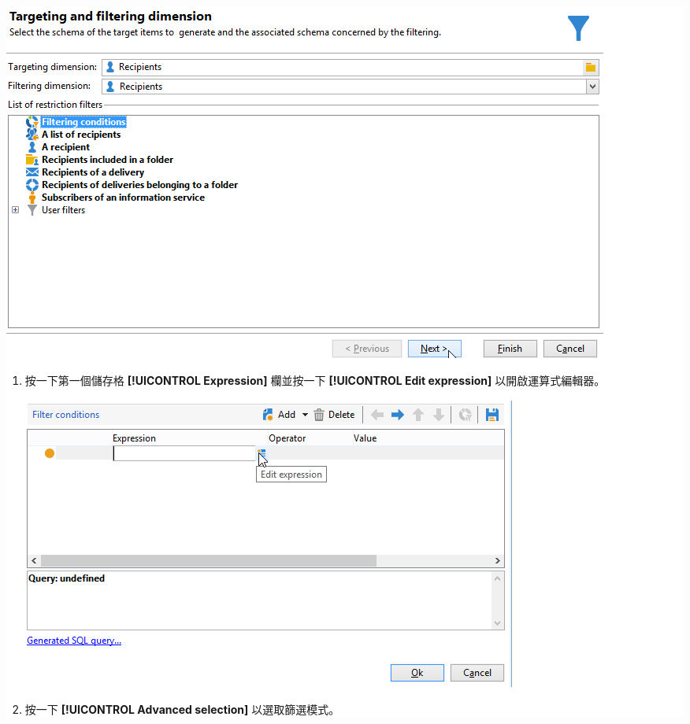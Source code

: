    ![](assets/s_ncs_user_create_exp_exple00.png)

1. 按一下第一個儲存格 **[!UICONTROL Expression]** 欄並按一下 **[!UICONTROL Edit expression]** 以開啟運算式編輯器。

   ![](assets/s_ncs_user_create_exp_exple.png)

1. 按一下 **[!UICONTROL Advanced selection]** 以選取篩選模式。
